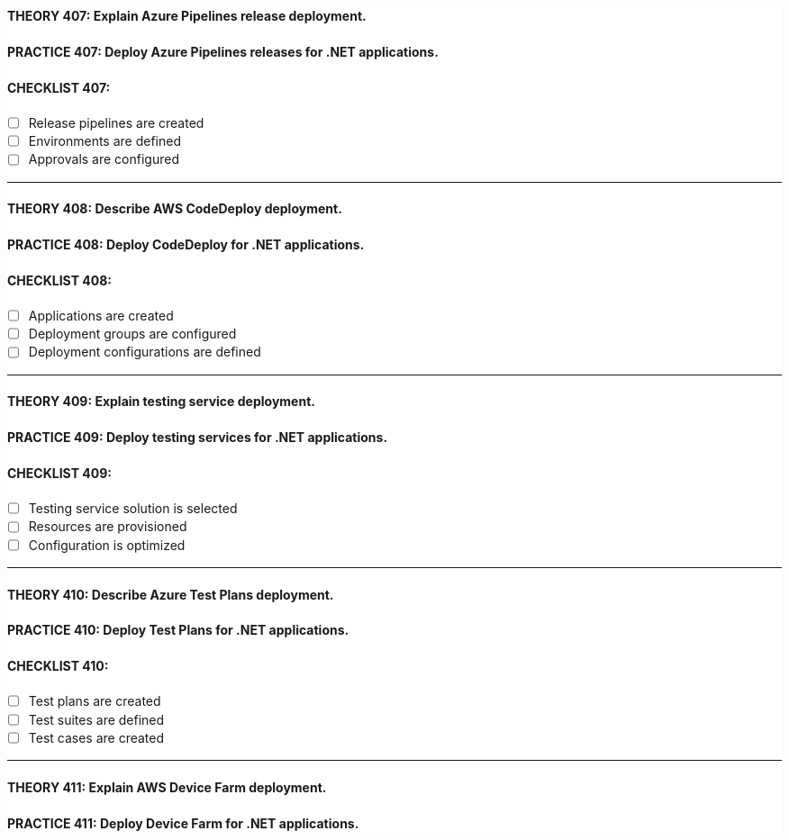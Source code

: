 
#### THEORY 407: Explain Azure Pipelines release deployment.

#### PRACTICE 407: Deploy Azure Pipelines releases for .NET applications.

#### CHECKLIST 407:

- [ ] Release pipelines are created
- [ ] Environments are defined
- [ ] Approvals are configured

---

#### THEORY 408: Describe AWS CodeDeploy deployment.

#### PRACTICE 408: Deploy CodeDeploy for .NET applications.

#### CHECKLIST 408:

- [ ] Applications are created
- [ ] Deployment groups are configured
- [ ] Deployment configurations are defined

---

#### THEORY 409: Explain testing service deployment.

#### PRACTICE 409: Deploy testing services for .NET applications.

#### CHECKLIST 409:

- [ ] Testing service solution is selected
- [ ] Resources are provisioned
- [ ] Configuration is optimized

---

#### THEORY 410: Describe Azure Test Plans deployment.

#### PRACTICE 410: Deploy Test Plans for .NET applications.

#### CHECKLIST 410:

- [ ] Test plans are created
- [ ] Test suites are defined
- [ ] Test cases are created

---

#### THEORY 411: Explain AWS Device Farm deployment.

#### PRACTICE 411: Deploy Device Farm for .NET applications.
